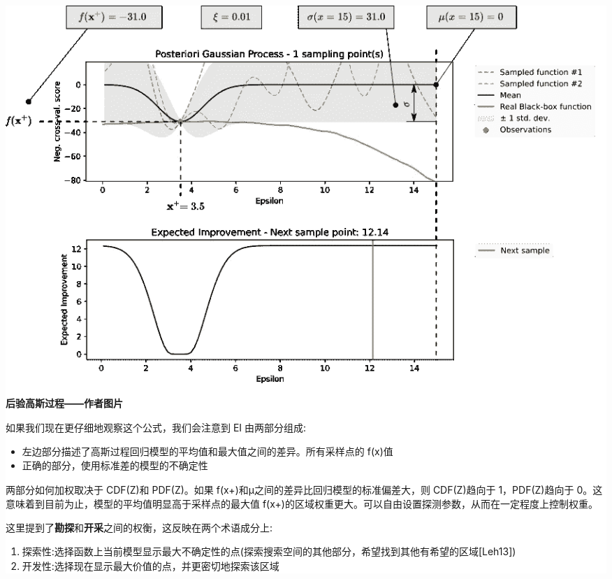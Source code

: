 ![](img/31b3b281c00afcd768af7775a1648d80.png)

**后验高斯过程——作者图片**

如果我们现在更仔细地观察这个公式，我们会注意到 EI 由两部分组成:

*   左边部分描述了高斯过程回归模型的平均值和最大值之间的差异。所有采样点的 f(x)值
*   正确的部分，使用标准差的模型的不确定性

两部分如何加权取决于 CDF(Z)和 PDF(Z)。如果 f(x+)和μ之间的差异比回归模型的标准偏差大，则 CDF(Z)趋向于 1，PDF(Z)趋向于 0。这意味着到目前为止，模型的平均值明显高于采样点的最大值 f(x+)的区域权重更大。可以自由设置探测参数，从而在一定程度上控制权重。

这里提到了**勘探**和**开采**之间的权衡，这反映在两个术语成分上:

1.  探索性:选择函数上当前模型显示最大不确定性的点(探索搜索空间的其他部分，希望找到其他有希望的区域[Leh13])
2.  开发性:选择现在显示最大价值的点，并更密切地探索该区域
